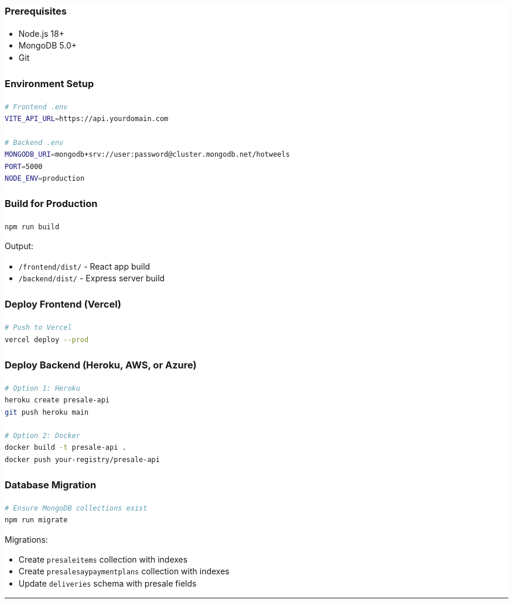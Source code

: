 ### Prerequisites
- Node.js 18+
- MongoDB 5.0+
- Git

### Environment Setup

```bash
# Frontend .env
VITE_API_URL=https://api.yourdomain.com

# Backend .env
MONGODB_URI=mongodb+srv://user:password@cluster.mongodb.net/hotweels
PORT=5000
NODE_ENV=production
```

### Build for Production

```bash
npm run build
```

Output:
- `/frontend/dist/` - React app build
- `/backend/dist/` - Express server build

### Deploy Frontend (Vercel)

```bash
# Push to Vercel
vercel deploy --prod
```

### Deploy Backend (Heroku, AWS, or Azure)

```bash
# Option 1: Heroku
heroku create presale-api
git push heroku main

# Option 2: Docker
docker build -t presale-api .
docker push your-registry/presale-api
```

### Database Migration

```bash
# Ensure MongoDB collections exist
npm run migrate
```

Migrations:
- Create `presaleitems` collection with indexes
- Create `presalesaypaymentplans` collection with indexes
- Update `deliveries` schema with presale fields

---